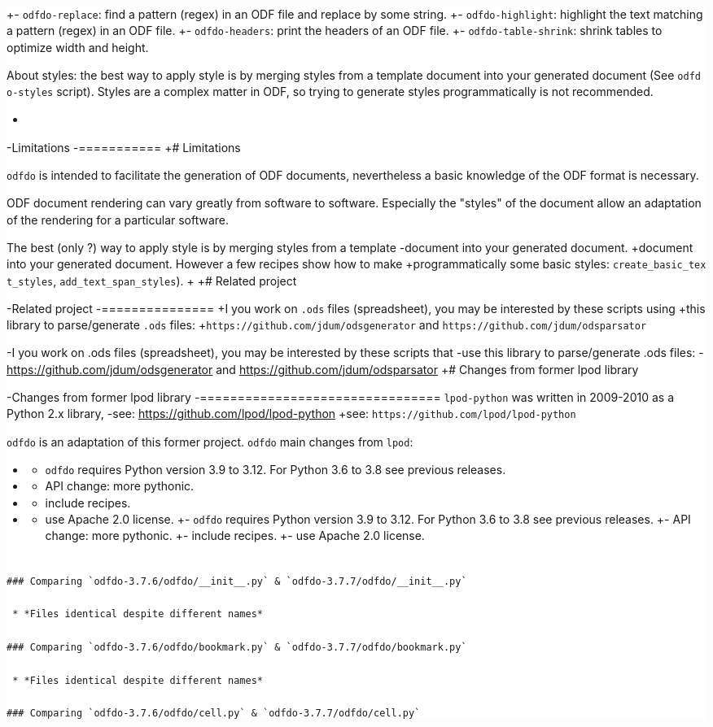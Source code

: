 +-   `odfdo-replace`: find a pattern (regex) in an ODF file and replace by some string.
+-   `odfdo-highlight`: highlight the text matching a pattern (regex) in an ODF file.
+-   `odfdo-headers`: print the headers of an ODF file.
+-   `odfdo-table-shrink`: shrink tables to optimize width and height.
 
 About styles: the best way to apply style is by merging styles from a template
 document into your generated document (See `odfdo-styles` script).
 Styles are a complex matter in ODF, so trying to generate styles programmatically
 is not recommended.
 
-
-Limitations
-===========
+# Limitations
 
 `odfdo` is intended to facilitate the generation of ODF documents,
 nevertheless a basic knowledge of the ODF format is necessary.
 
 ODF document rendering can vary greatly from software to software. Especially the
 "styles" of the document allow an adaptation of the rendering for a particular
 software.
 
 The best (only ?) way to apply style is by merging styles from a template
-document into your generated document.
+document into your generated document. However a few recipes show how to make
+programmatically some basic styles: `create_basic_text_styles`, `add_text_span_styles`).
+
+# Related project
 
-Related project
-===============
+I you work on `.ods` files (spreadsheet), you may be interested by these scripts using
+this library to parse/generate `.ods` files:
+`https://github.com/jdum/odsgenerator` and `https://github.com/jdum/odsparsator`
 
-I you work on .ods files (spreadsheet), you may be interested by these scripts that
-use this library to parse/generate .ods files:
-https://github.com/jdum/odsgenerator and https://github.com/jdum/odsparsator
+# Changes from former lpod library
 
-Changes from former lpod library
-================================
 `lpod-python` was written in 2009-2010 as a Python 2.x library,
-see: https://github.com/lpod/lpod-python
+see: `https://github.com/lpod/lpod-python`
 
 `odfdo` is an adaptation of this former project. `odfdo` main changes from `lpod`:
 
- - `odfdo` requires Python version 3.9 to 3.12. For Python 3.6 to 3.8 see previous releases.
- - API change: more pythonic.
- - include recipes.
- - use Apache 2.0 license.
+-   `odfdo` requires Python version 3.9 to 3.12. For Python 3.6 to 3.8 see previous releases.
+-   API change: more pythonic.
+-   include recipes.
+-   use Apache 2.0 license.
```

### Comparing `odfdo-3.7.6/odfdo/__init__.py` & `odfdo-3.7.7/odfdo/__init__.py`

 * *Files identical despite different names*

### Comparing `odfdo-3.7.6/odfdo/bookmark.py` & `odfdo-3.7.7/odfdo/bookmark.py`

 * *Files identical despite different names*

### Comparing `odfdo-3.7.6/odfdo/cell.py` & `odfdo-3.7.7/odfdo/cell.py`

```